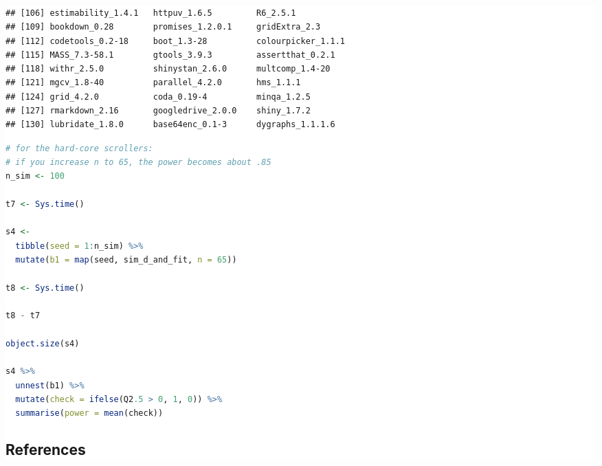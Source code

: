     ## [106] estimability_1.4.1   httpuv_1.6.5         R6_2.5.1            
    ## [109] bookdown_0.28        promises_1.2.0.1     gridExtra_2.3       
    ## [112] codetools_0.2-18     boot_1.3-28          colourpicker_1.1.1  
    ## [115] MASS_7.3-58.1        gtools_3.9.3         assertthat_0.2.1    
    ## [118] withr_2.5.0          shinystan_2.6.0      multcomp_1.4-20     
    ## [121] mgcv_1.8-40          parallel_4.2.0       hms_1.1.1           
    ## [124] grid_4.2.0           coda_0.19-4          minqa_1.2.5         
    ## [127] rmarkdown_2.16       googledrive_2.0.0    shiny_1.7.2         
    ## [130] lubridate_1.8.0      base64enc_0.1-3      dygraphs_1.1.1.6

``` r
# for the hard-core scrollers:
# if you increase n to 65, the power becomes about .85
n_sim <- 100

t7 <- Sys.time()

s4 <-
  tibble(seed = 1:n_sim) %>% 
  mutate(b1 = map(seed, sim_d_and_fit, n = 65))

t8 <- Sys.time()

t8 - t7

object.size(s4)

s4 %>% 
  unnest(b1) %>% 
  mutate(check = ifelse(Q2.5 > 0, 1, 0)) %>% 
  summarise(power = mean(check))
```

## References
